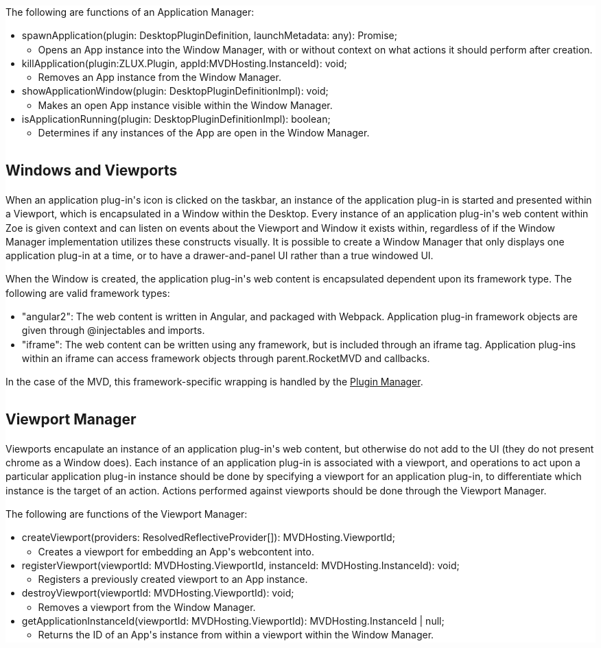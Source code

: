 The following are functions of an Application Manager:

* spawnApplication\(plugin: DesktopPluginDefinition, launchMetadata: any\): Promise;
  * Opens an App instance into the Window Manager, with or without context on what actions it should perform after creation.
* killApplication\(plugin:ZLUX.Plugin, appId:MVDHosting.InstanceId\): void;
  * Removes an App instance from the Window Manager.
* showApplicationWindow\(plugin: DesktopPluginDefinitionImpl\): void;
  * Makes an open App instance visible within the Window Manager.
* isApplicationRunning\(plugin: DesktopPluginDefinitionImpl\): boolean;
  * Determines if any instances of the App are open in the Window Manager.    

## Windows and Viewports

When an application plug-in's icon is clicked on the taskbar, an instance of the application plug-in is started and presented within a Viewport, which is encapsulated in a Window within the Desktop. Every instance of an application plug-in's web content within Zoe is given context and can listen on events about the Viewport and Window it exists within, regardless of if the Window Manager implementation utilizes these constructs visually. It is possible to create a Window Manager that only displays one application plug-in at a time, or to have a drawer-and-panel UI rather than a true windowed UI.

When the Window is created, the application plug-in's web content is encapsulated dependent upon its framework type. The following are valid framework types:

* "angular2": The web content is written in Angular, and packaged with Webpack. Application plug-in framework objects are given through @injectables and imports.
* "iframe": The web content can be written using any framework, but is included through an iframe tag. Application plug-ins within an iframe can access framework objects through parent.RocketMVD and callbacks.

In the case of the MVD, this framework-specific wrapping is handled by the [Plugin Manager](https://github.com/PlutoZhang/Zoe-docs/tree/765a97073f853ac8f6cca084d9c9e90c1e4c8de9/topics/zlux-app-manager/virtual-desktop/src/app/plugin-manager/README.md).

## Viewport Manager

Viewports encapulate an instance of an application plug-in's web content, but otherwise do not add to the UI \(they do not present chrome as a Window does\). Each instance of an application plug-in is associated with a viewport, and operations to act upon a particular application plug-in instance should be done by specifying a viewport for an application plug-in, to differentiate which instance is the target of an action. Actions performed against viewports should be done through the Viewport Manager.

The following are functions of the Viewport Manager:

* createViewport\(providers: ResolvedReflectiveProvider\[\]\): MVDHosting.ViewportId;
  * Creates a viewport for embedding an App's webcontent into.
* registerViewport\(viewportId: MVDHosting.ViewportId, instanceId: MVDHosting.InstanceId\): void;
  * Registers a previously created viewport to an App instance.
* destroyViewport\(viewportId: MVDHosting.ViewportId\): void;
  * Removes a viewport from the Window Manager.
* getApplicationInstanceId\(viewportId: MVDHosting.ViewportId\): MVDHosting.InstanceId \| null;
  * Returns the ID of an App's instance from within a viewport within the Window Manager.
